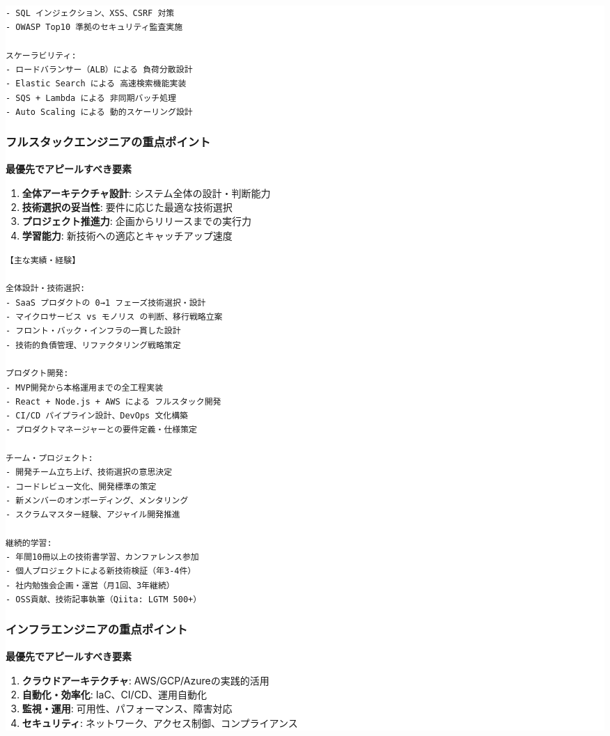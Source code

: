 ```
- SQL インジェクション、XSS、CSRF 対策
- OWASP Top10 準拠のセキュリティ監査実施

スケーラビリティ:
- ロードバランサー（ALB）による 負荷分散設計
- Elastic Search による 高速検索機能実装
- SQS + Lambda による 非同期バッチ処理
- Auto Scaling による 動的スケーリング設計
```

### フルスタックエンジニアの重点ポイント

**最優先でアピールすべき要素**
1. **全体アーキテクチャ設計**: システム全体の設計・判断能力
2. **技術選択の妥当性**: 要件に応じた最適な技術選択
3. **プロジェクト推進力**: 企画からリリースまでの実行力
4. **学習能力**: 新技術への適応とキャッチアップ速度

```
【主な実績・経験】

全体設計・技術選択:
- SaaS プロダクトの 0→1 フェーズ技術選択・設計
- マイクロサービス vs モノリス の判断、移行戦略立案
- フロント・バック・インフラの一貫した設計
- 技術的負債管理、リファクタリング戦略策定

プロダクト開発:
- MVP開発から本格運用までの全工程実装
- React + Node.js + AWS による フルスタック開発
- CI/CD パイプライン設計、DevOps 文化構築
- プロダクトマネージャーとの要件定義・仕様策定

チーム・プロジェクト:
- 開発チーム立ち上げ、技術選択の意思決定
- コードレビュー文化、開発標準の策定
- 新メンバーのオンボーディング、メンタリング
- スクラムマスター経験、アジャイル開発推進

継続的学習:
- 年間10冊以上の技術書学習、カンファレンス参加
- 個人プロジェクトによる新技術検証（年3-4件）
- 社内勉強会企画・運営（月1回、3年継続）
- OSS貢献、技術記事執筆（Qiita: LGTM 500+）
```

### インフラエンジニアの重点ポイント

**最優先でアピールすべき要素**
1. **クラウドアーキテクチャ**: AWS/GCP/Azureの実践的活用
2. **自動化・効率化**: IaC、CI/CD、運用自動化
3. **監視・運用**: 可用性、パフォーマンス、障害対応
4. **セキュリティ**: ネットワーク、アクセス制御、コンプライアンス
